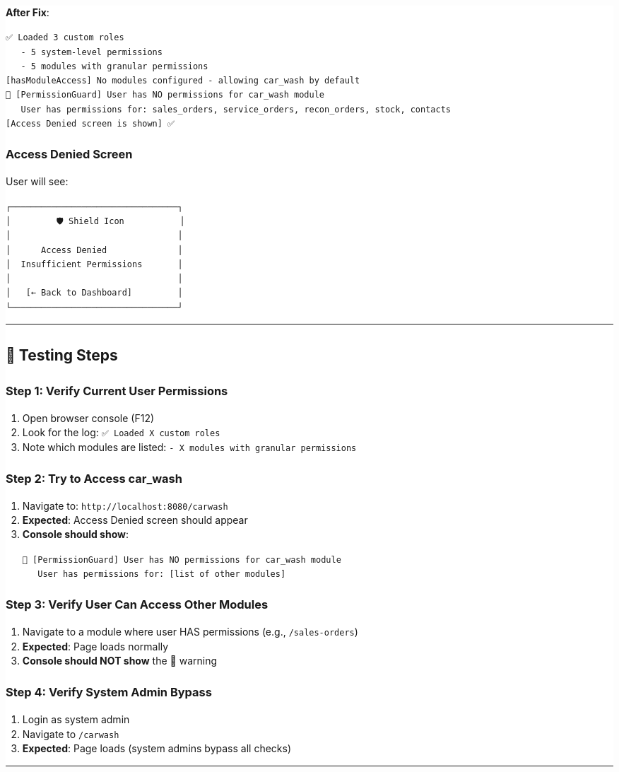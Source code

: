 **After Fix**:
```
✅ Loaded 3 custom roles
   - 5 system-level permissions
   - 5 modules with granular permissions
[hasModuleAccess] No modules configured - allowing car_wash by default
🚫 [PermissionGuard] User has NO permissions for car_wash module
   User has permissions for: sales_orders, service_orders, recon_orders, stock, contacts
[Access Denied screen is shown] ✅
```

### Access Denied Screen

User will see:
```
┌─────────────────────────────────┐
│         🛡️ Shield Icon           │
│                                 │
│      Access Denied              │
│  Insufficient Permissions       │
│                                 │
│   [← Back to Dashboard]         │
└─────────────────────────────────┘
```

---

## 🧪 Testing Steps

### Step 1: Verify Current User Permissions
1. Open browser console (F12)
2. Look for the log: `✅ Loaded X custom roles`
3. Note which modules are listed: `- X modules with granular permissions`

### Step 2: Try to Access car_wash
1. Navigate to: `http://localhost:8080/carwash`
2. **Expected**: Access Denied screen should appear
3. **Console should show**:
   ```
   🚫 [PermissionGuard] User has NO permissions for car_wash module
      User has permissions for: [list of other modules]
   ```

### Step 3: Verify User Can Access Other Modules
1. Navigate to a module where user HAS permissions (e.g., `/sales-orders`)
2. **Expected**: Page loads normally
3. **Console should NOT show** the 🚫 warning

### Step 4: Verify System Admin Bypass
1. Login as system admin
2. Navigate to `/carwash`
3. **Expected**: Page loads (system admins bypass all checks)

---